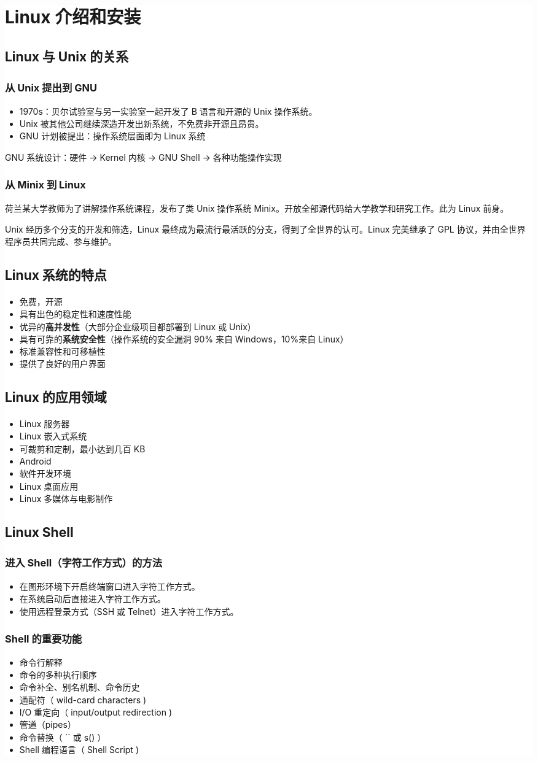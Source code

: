 # Linux 介绍和安装

## Linux 与 Unix 的关系

### 从 Unix 提出到 GNU

- 1970s：贝尔试验室与另一实验室一起开发了 B 语言和开源的 Unix 操作系统。
- Unix 被其他公司继续深造开发出新系统，不免费非开源且昂贵。
- GNU 计划被提出：操作系统层面即为 Linux 系统

GNU 系统设计：硬件 → Kernel 内核 → GNU Shell → 各种功能操作实现

### 从 Minix 到 Linux

荷兰某大学教师为了讲解操作系统课程，发布了类 Unix 操作系统 Minix。开放全部源代码给大学教学和研究工作。此为 Linux 前身。

Unix 经历多个分支的开发和筛选，Linux 最终成为最流行最活跃的分支，得到了全世界的认可。Linux 完美继承了 GPL 协议，并由全世界程序员共同完成、参与维护。

## Linux 系统的特点

- 免费，开源
- 具有出色的稳定性和速度性能
- 优异的**高并发性**（大部分企业级项目都部署到 Linux 或 Unix）
- 具有可靠的**系统安全性**（操作系统的安全漏洞 90% 来自 Windows，10%来自 Linux）
- 标准兼容性和可移植性
- 提供了良好的用户界面

## Linux 的应用领域

- Linux 服务器
- Linux 嵌入式系统
- 可裁剪和定制，最小达到几百 KB
- Android
- 软件开发环境
- Linux 桌面应用
- Linux 多媒体与电影制作

## Linux Shell

### 进入 Shell（字符工作方式）的方法

- 在图形环境下开启终端窗口进入字符工作方式。
- 在系统启动后直接进入字符工作方式。
- 使用远程登录方式（SSH 或 Telnet）进入字符工作方式。

### Shell 的重要功能

- 命令行解释
- 命令的多种执行顺序
- 命令补全、别名机制、命令历史
- 通配符（ wild-card characters )
- I/O 重定向（ input/output redirection )
- 管道（pipes）
- 命令替换（ `` 或 s() ）
- Shell 编程语言（ Shell Script )
